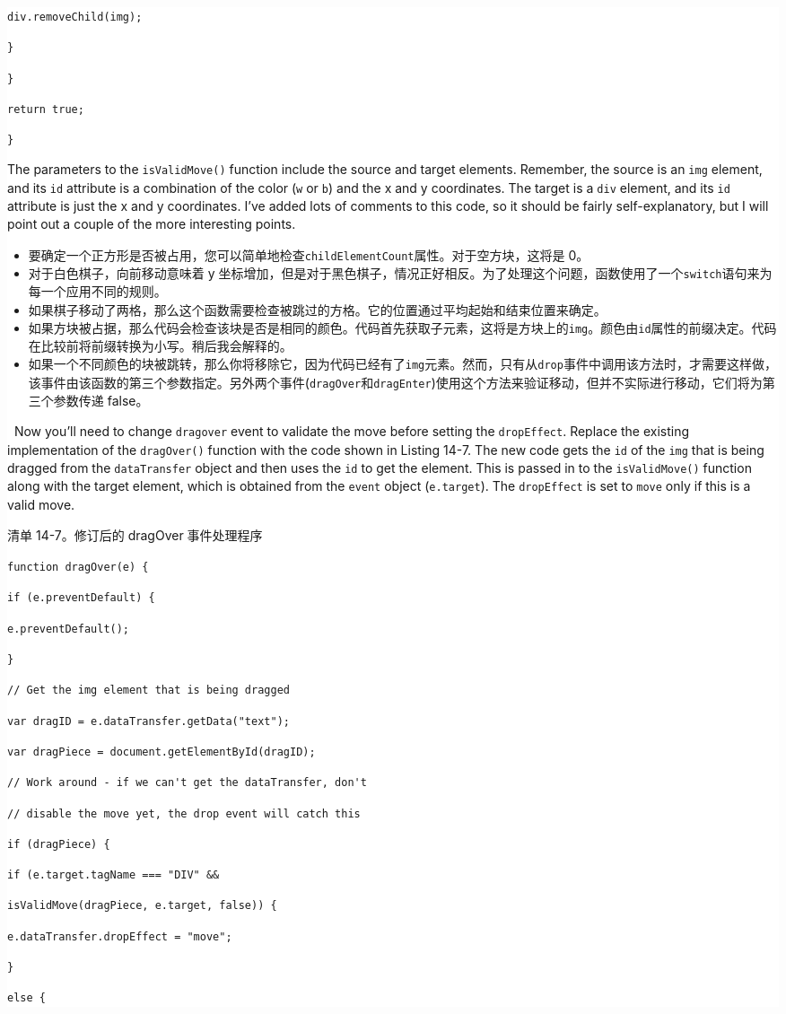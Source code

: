 `div.removeChild(img);`

`}`

`}`

`return true;`

`}`

The parameters to the `isValidMove()` function include the source and target elements. Remember, the source is an `img` element, and its `id` attribute is a combination of the color (`w` or `b`) and the x and y coordinates. The target is a `div` element, and its `id` attribute is just the x and y coordinates. I’ve added lots of comments to this code, so it should be fairly self-explanatory, but I will point out a couple of the more interesting points.

*   要确定一个正方形是否被占用，您可以简单地检查`childElementCount`属性。对于空方块，这将是 0。
*   对于白色棋子，向前移动意味着 y 坐标增加，但是对于黑色棋子，情况正好相反。为了处理这个问题，函数使用了一个`switch`语句来为每一个应用不同的规则。
*   如果棋子移动了两格，那么这个函数需要检查被跳过的方格。它的位置通过平均起始和结束位置来确定。
*   如果方块被占据，那么代码会检查该块是否是相同的颜色。代码首先获取子元素，这将是方块上的`img`。颜色由`id`属性的前缀决定。代码在比较前将前缀转换为小写。稍后我会解释的。
*   如果一个不同颜色的块被跳转，那么你将移除它，因为代码已经有了`img`元素。然而，只有从`drop`事件中调用该方法时，才需要这样做，该事件由该函数的第三个参数指定。另外两个事件(`dragOver`和`dragEnter`)使用这个方法来验证移动，但并不实际进行移动，它们将为第三个参数传递 false。

  Now you’ll need to change `dragover` event to validate the move before setting the `dropEffect`. Replace the existing implementation of the `dragOver()` function with the code shown in Listing 14-7. The new code gets the `id` of the `img` that is being dragged from the `dataTransfer` object and then uses the `id` to get the element. This is passed in to the `isValidMove()` function along with the target element, which is obtained from the `event` object (`e.target`). The `dropEffect` is set to `move` only if this is a valid move.  

清单 14-7。修订后的 dragOver 事件处理程序

`function dragOver(e) {`

`if (e.preventDefault) {`

`e.preventDefault();`

`}`

`// Get the img element that is being dragged`

`var dragID = e.dataTransfer.getData("text");`

`var dragPiece = document.getElementById(dragID);`

`// Work around - if we can't get the dataTransfer, don't`

`// disable the move yet, the drop event will catch this`

`if (dragPiece) {`

`if (e.target.tagName === "DIV" &&`

`isValidMove(dragPiece, e.target, false)) {`

`e.dataTransfer.dropEffect = "move";`

`}`

`else {`

